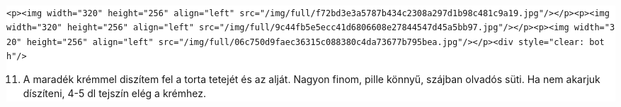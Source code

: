     <p><img width="320" height="256" align="left" src="/img/full/f72bd3e3a5787b434c2308a297d1b98c481c9a19.jpg"/></p><p><img width="320" height="256" align="left" src="/img/full/9c44fb5e5ecc41d6806608e27844547d45a5bb97.jpg"/></p><p><img width="320" height="256" align="left" src="/img/full/06c750d9faec36315c088380c4da73677b795bea.jpg"/></p><div style="clear: both"/>

11. A maradék krémmel diszítem fel a torta tetejét és az alját. Nagyon finom, pille könnyű, szájban olvadós süti. Ha nem akarjuk díszíteni, 4-5 dl tejszín elég a krémhez.
 